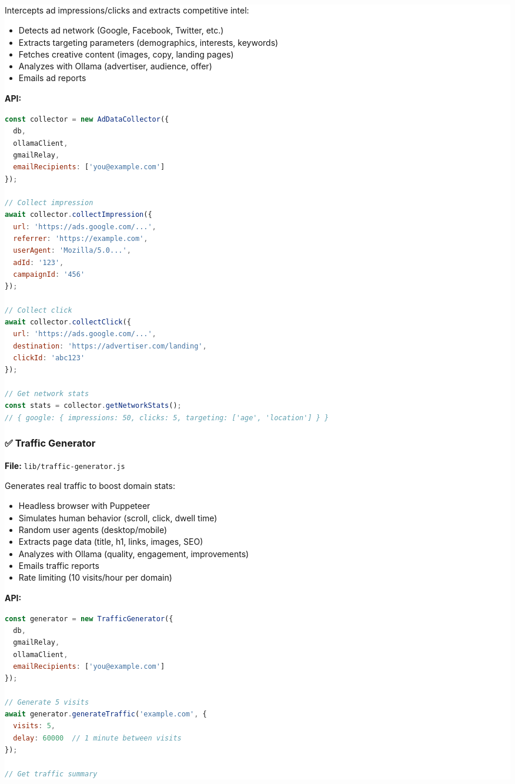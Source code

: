 Intercepts ad impressions/clicks and extracts competitive intel:
- Detects ad network (Google, Facebook, Twitter, etc.)
- Extracts targeting parameters (demographics, interests, keywords)
- Fetches creative content (images, copy, landing pages)
- Analyzes with Ollama (advertiser, audience, offer)
- Emails ad reports

**API:**
```javascript
const collector = new AdDataCollector({
  db,
  ollamaClient,
  gmailRelay,
  emailRecipients: ['you@example.com']
});

// Collect impression
await collector.collectImpression({
  url: 'https://ads.google.com/...',
  referrer: 'https://example.com',
  userAgent: 'Mozilla/5.0...',
  adId: '123',
  campaignId: '456'
});

// Collect click
await collector.collectClick({
  url: 'https://ads.google.com/...',
  destination: 'https://advertiser.com/landing',
  clickId: 'abc123'
});

// Get network stats
const stats = collector.getNetworkStats();
// { google: { impressions: 50, clicks: 5, targeting: ['age', 'location'] } }
```

### ✅ Traffic Generator
**File:** `lib/traffic-generator.js`

Generates real traffic to boost domain stats:
- Headless browser with Puppeteer
- Simulates human behavior (scroll, click, dwell time)
- Random user agents (desktop/mobile)
- Extracts page data (title, h1, links, images, SEO)
- Analyzes with Ollama (quality, engagement, improvements)
- Emails traffic reports
- Rate limiting (10 visits/hour per domain)

**API:**
```javascript
const generator = new TrafficGenerator({
  db,
  gmailRelay,
  ollamaClient,
  emailRecipients: ['you@example.com']
});

// Generate 5 visits
await generator.generateTraffic('example.com', {
  visits: 5,
  delay: 60000  // 1 minute between visits
});

// Get traffic summary
```